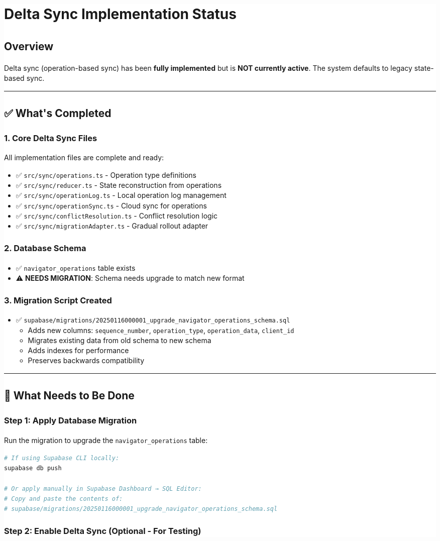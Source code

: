 # Delta Sync Implementation Status

## Overview

Delta sync (operation-based sync) has been **fully implemented** but is **NOT currently active**. The system defaults to legacy state-based sync.

---

## ✅ What's Completed

### 1. **Core Delta Sync Files**
All implementation files are complete and ready:

- ✅ `src/sync/operations.ts` - Operation type definitions
- ✅ `src/sync/reducer.ts` - State reconstruction from operations
- ✅ `src/sync/operationLog.ts` - Local operation log management
- ✅ `src/sync/operationSync.ts` - Cloud sync for operations
- ✅ `src/sync/conflictResolution.ts` - Conflict resolution logic
- ✅ `src/sync/migrationAdapter.ts` - Gradual rollout adapter

### 2. **Database Schema**
- ✅ `navigator_operations` table exists
- ⚠️ **NEEDS MIGRATION**: Schema needs upgrade to match new format

### 3. **Migration Script Created**
- ✅ `supabase/migrations/20250116000001_upgrade_navigator_operations_schema.sql`
  - Adds new columns: `sequence_number`, `operation_type`, `operation_data`, `client_id`
  - Migrates existing data from old schema to new schema
  - Adds indexes for performance
  - Preserves backwards compatibility

---

## 🔧 What Needs to Be Done

### Step 1: Apply Database Migration

Run the migration to upgrade the `navigator_operations` table:

```bash
# If using Supabase CLI locally:
supabase db push

# Or apply manually in Supabase Dashboard → SQL Editor:
# Copy and paste the contents of:
# supabase/migrations/20250116000001_upgrade_navigator_operations_schema.sql
```

### Step 2: Enable Delta Sync (Optional - For Testing)
